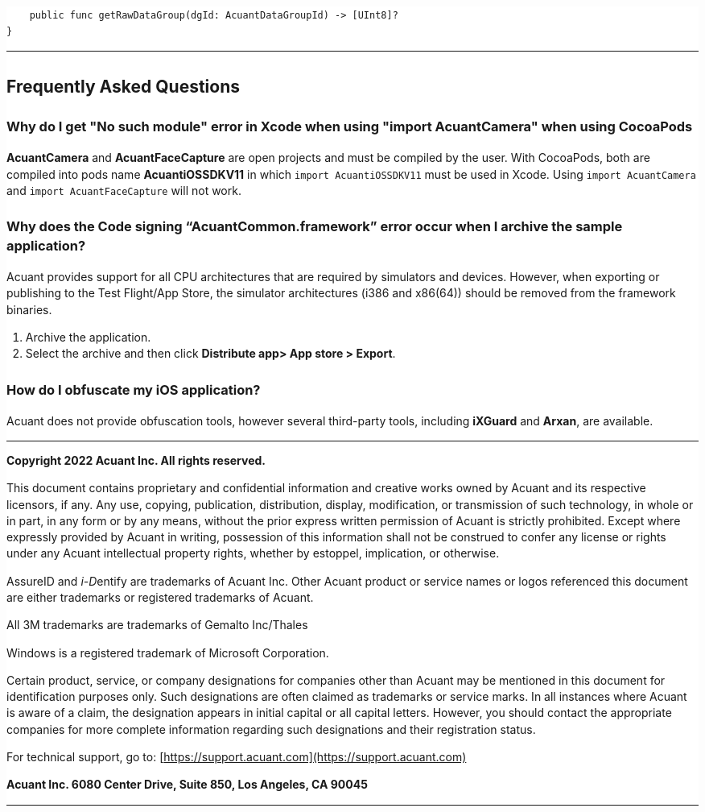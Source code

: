 		public func getRawDataGroup(dgId: AcuantDataGroupId) -> [UInt8]?
	}
	
----------


## Frequently Asked Questions

### Why do I get "No such module" error in Xcode when using "import AcuantCamera" when using CocoaPods
**AcuantCamera** and **AcuantFaceCapture** are open projects and must be compiled by the user. With CocoaPods, both are compiled into pods name **AcuantiOSSDKV11** in which `import AcuantiOSSDKV11` must be used in Xcode. Using `import AcuantCamera` and `import AcuantFaceCapture` will not work.

### Why does the Code signing “AcuantCommon.framework” error occur when I archive the sample application?

Acuant provides support for all CPU architectures that are required by simulators and devices. However, when exporting or publishing to the Test Flight/App Store, the simulator architectures (i386 and x86(64)) should be removed from the framework binaries. 

1. Archive the application. 
2. Select the archive and then click **Distribute app> App store > Export**.

### How do I obfuscate my iOS application?

Acuant does not provide obfuscation tools, however several third-party tools, including **iXGuard** and **Arxan**, are available.

-------------------------------------------------------------

**Copyright 2022 Acuant Inc. All rights reserved.**

This document contains proprietary and confidential information and creative works owned by Acuant and its respective licensors, if any. Any use, copying, publication, distribution, display, modification, or transmission of such technology, in whole or in part, in any form or by any means, without the prior express written permission of Acuant is strictly prohibited. Except where expressly provided by Acuant in writing, possession of this information shall not be construed to confer any license or rights under any Acuant intellectual property rights, whether by estoppel, implication, or otherwise.

AssureID and *i-D*entify are trademarks of Acuant Inc. Other Acuant product or service names or logos referenced this document are either trademarks or registered trademarks of Acuant.

All 3M trademarks are trademarks of Gemalto Inc/Thales

Windows is a registered trademark of Microsoft Corporation.

Certain product, service, or company designations for companies other
than Acuant may be mentioned in this document for identification
purposes only. Such designations are often claimed as trademarks or
service marks. In all instances where Acuant is aware of a claim, the
designation appears in initial capital or all capital letters. However,
you should contact the appropriate companies for more complete
information regarding such designations and their registration status.

For technical support, go to: [https://support.acuant.com](https://support.acuant.com)

**Acuant Inc. 6080 Center Drive, Suite 850, Los Angeles, CA 90045**

----------------------------------------------------------
